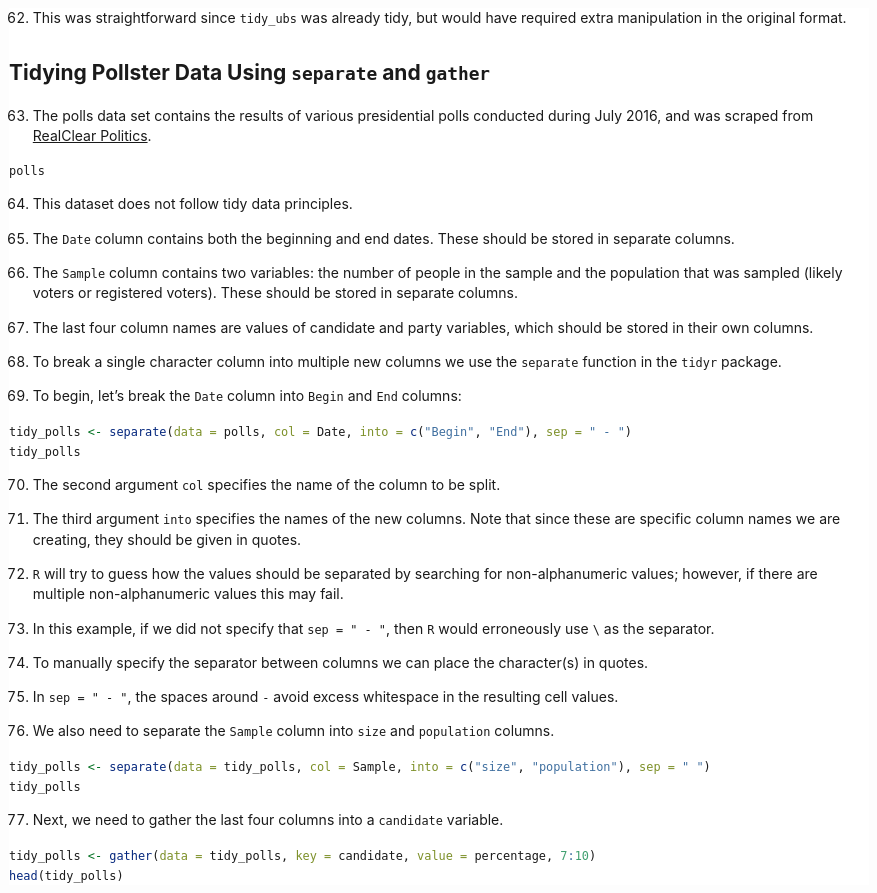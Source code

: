 62. This was straightforward since `tidy_ubs` was already tidy, but would have required extra manipulation in the original format.

## Tidying Pollster Data Using `separate` and `gather`

63. The polls data set contains the results of various presidential polls conducted during July 2016, and was scraped from [RealClear Politics](http://www.realclearpolitics.com/epolls/latest_polls/president/).

```R
polls
```

64. This dataset does not follow tidy data principles.

65. The `Date` column contains both the beginning and end dates. These should be stored in separate columns.

66. The `Sample` column contains two variables: the number of people in the sample and the population that was sampled (likely voters or registered voters). These should be stored in separate columns.

67. The last four column names are values of candidate and party variables, which should be stored in their own columns.

68. To break a single character column into multiple new columns we use the `separate` function in the `tidyr` package.

69. To begin, let’s break the `Date` column into `Begin` and `End` columns:

```R
tidy_polls <- separate(data = polls, col = Date, into = c("Begin", "End"), sep = " - ")
tidy_polls
```

70. The second argument `col` specifies the name of the column to be split.

71. The third argument `into` specifies the names of the new columns. Note that since these are specific column names we are creating, they should be given in quotes.

72. `R` will try to guess how the values should be separated by searching for non-alphanumeric values; however, if there are multiple non-alphanumeric values this may fail. 

73. In this example, if we did not specify that `sep = " - "`, then `R` would erroneously use `\` as the separator. 

74. To manually specify the separator between columns we can place the character(s) in quotes.

75. In `sep = " - "`, the spaces around `-` avoid excess whitespace in the resulting cell values.

76. We also need to separate the `Sample` column into `size` and `population` columns.
```R
tidy_polls <- separate(data = tidy_polls, col = Sample, into = c("size", "population"), sep = " ")
tidy_polls
```

77. Next, we need to gather the last four columns into a `candidate` variable.
```R
tidy_polls <- gather(data = tidy_polls, key = candidate, value = percentage, 7:10)
head(tidy_polls)
```
